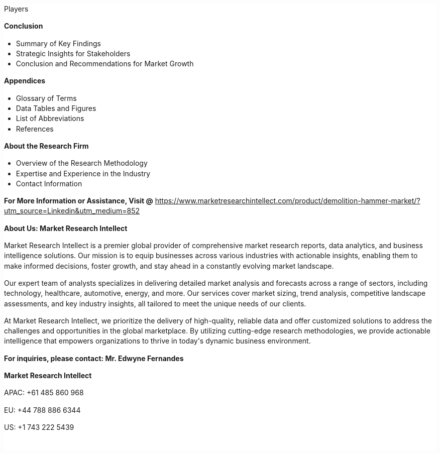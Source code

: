 Players</li></ul><p><strong>Conclusion</strong></p><ul><li>Summary of Key Findings</li><li>Strategic Insights for Stakeholders</li><li>Conclusion and Recommendations for Market Growth</li></ul><p><strong>Appendices</strong></p><ul><li>Glossary of Terms</li><li>Data Tables and Figures</li><li>List of Abbreviations</li><li>References</li></ul><p><strong>About the Research Firm</strong></p><ul><li>Overview of the Research Methodology</li><li>Expertise and Experience in the Industry</li><li>Contact Information</li></ul></div><div class="article-main__content" data-test-id="publishing-text-block"><p><span class="font-[700]"><strong>For More Information or Assistance, Visit @</strong>&nbsp;<a href="https://www.marketresearchintellect.com/product/demolition-hammer-market/?utm_source=Linkedin&utm_medium=852">https://www.marketresearchintellect.com/product/demolition-hammer-market/?utm_source=Linkedin&utm_medium=852</a></span></p><p><strong>About Us: Market Research Intellect</strong></p><p>Market Research Intellect is a premier global provider of comprehensive market research reports, data analytics, and business intelligence solutions. Our mission is to equip businesses across various industries with actionable insights, enabling them to make informed decisions, foster growth, and stay ahead in a constantly evolving market landscape.</p><p>Our expert team of analysts specializes in delivering detailed market analysis and forecasts across a range of sectors, including technology, healthcare, automotive, energy, and more. Our services cover market sizing, trend analysis, competitive landscape assessments, and key industry insights, all tailored to meet the unique needs of our clients.</p><p>At Market Research Intellect, we prioritize the delivery of high-quality, reliable data and offer customized solutions to address the challenges and opportunities in the global marketplace. By utilizing cutting-edge research methodologies, we provide actionable intelligence that empowers organizations to thrive in today's dynamic business environment.</p><p><strong>For inquiries, please contact: Mr. Edwyne Fernandes</strong></p><p><strong>Market Research Intellect</strong></p><p>APAC: +61 485 860 968</p><p>EU: +44 788 886 6344</p><p>US: +1 743 222 5439</p></div><div class="article-main__content" data-test-id="publishing-text-block">&nbsp;</div>

